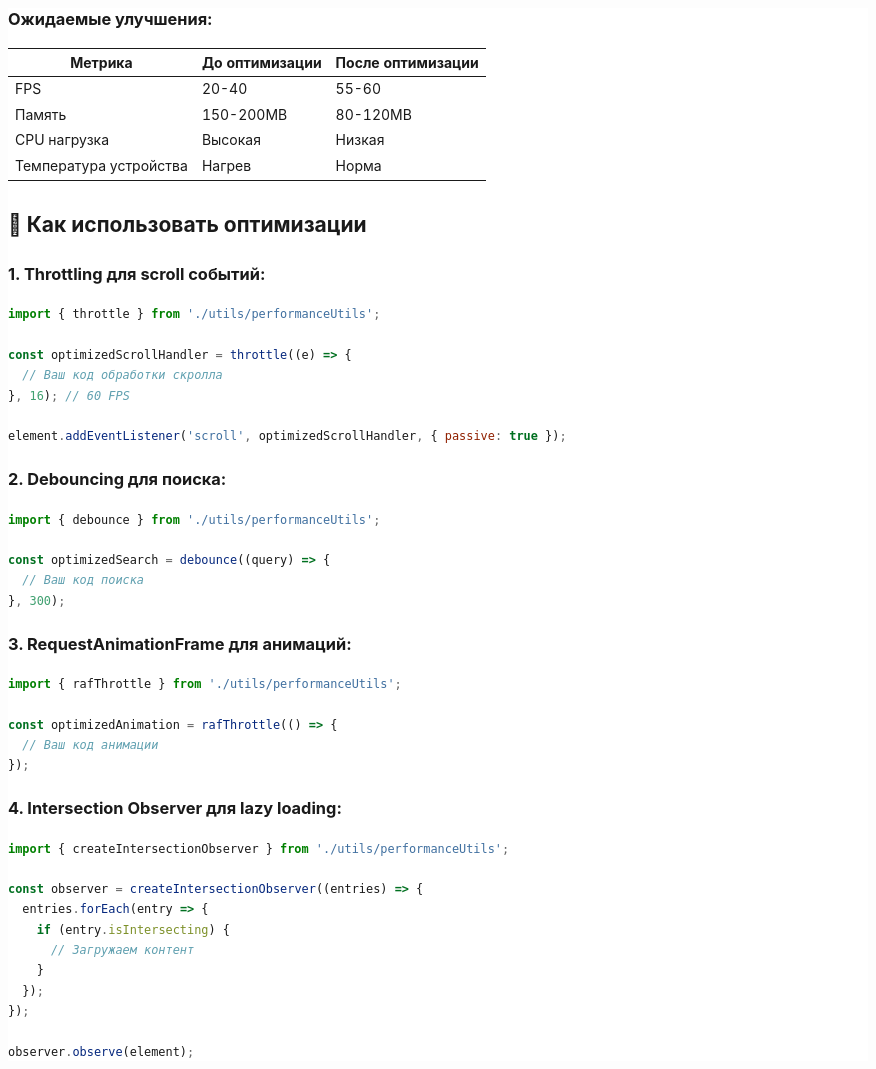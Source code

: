 ### Ожидаемые улучшения:

| Метрика | До оптимизации | После оптимизации |
|---------|----------------|-------------------|
| FPS | 20-40 | 55-60 |
| Память | 150-200MB | 80-120MB |
| CPU нагрузка | Высокая | Низкая |
| Температура устройства | Нагрев | Норма |

## 🔧 Как использовать оптимизации

### 1. Throttling для scroll событий:
```javascript
import { throttle } from './utils/performanceUtils';

const optimizedScrollHandler = throttle((e) => {
  // Ваш код обработки скролла
}, 16); // 60 FPS

element.addEventListener('scroll', optimizedScrollHandler, { passive: true });
```

### 2. Debouncing для поиска:
```javascript
import { debounce } from './utils/performanceUtils';

const optimizedSearch = debounce((query) => {
  // Ваш код поиска
}, 300);
```

### 3. RequestAnimationFrame для анимаций:
```javascript
import { rafThrottle } from './utils/performanceUtils';

const optimizedAnimation = rafThrottle(() => {
  // Ваш код анимации
});
```

### 4. Intersection Observer для lazy loading:
```javascript
import { createIntersectionObserver } from './utils/performanceUtils';

const observer = createIntersectionObserver((entries) => {
  entries.forEach(entry => {
    if (entry.isIntersecting) {
      // Загружаем контент
    }
  });
});

observer.observe(element);
```
